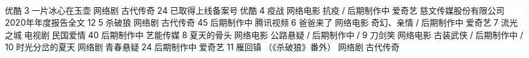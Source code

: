 优酷
3
一片冰心在玉壶
网络剧
古代传奇
24
已取得上线备案号
优酷
4
疫战
网络电影
抗疫
/
后期制作中
爱奇艺
慈文传媒股份有限公司2020年年度报告全文
12
5
杀破狼
网络剧
古代传奇
45
后期制作中
腾讯视频
6
爸爸来了
网络电影
奇幻、亲情
/
后期制作中
爱奇艺
7
流光之城
电视剧
民国爱情
40
后期制作中
艺能传媒
8
夏天的骨头
网络电影
公路悬疑
/
后期制作中
/
9
刀剑笑
网络电影
古装武侠
/
后期制作中
/
10
时光分岔的夏天
网络剧
青春悬疑
24
后期制作中
爱奇艺
11
雁回镇
（《杀破狼》番外）
网络剧
古代传奇
